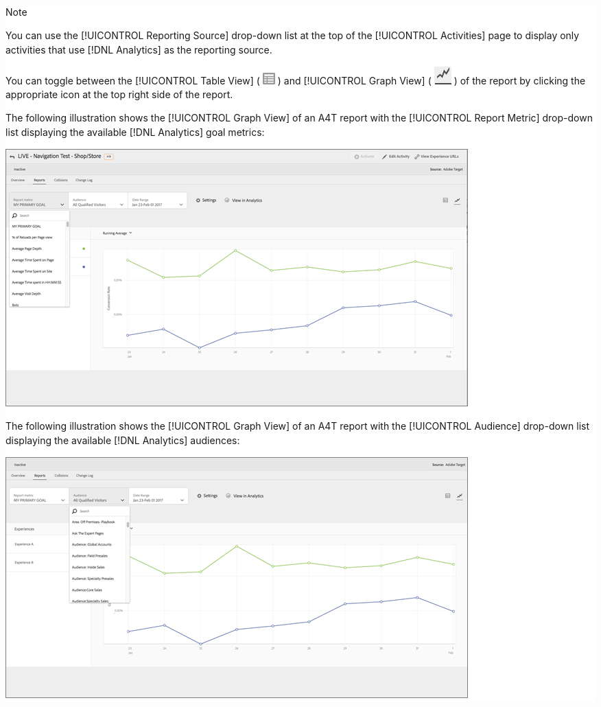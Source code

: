 
>[!NOTE]
>
>You can use the [!UICONTROL  Reporting Source] drop-down list at the top of the [!UICONTROL  Activities] page to display only activities that use [!DNL  Analytics] as the reporting source. 



You can toggle between the [!UICONTROL  Table View] (  ![](../assets/icon_table_view_report.png) ) and [!UICONTROL  Graph View] (  ![](../assets/icon_graph_view_report.png) ) of the report by clicking the appropriate icon at the top right side of the report. 

The following illustration shows the [!UICONTROL  Graph View] of an A4T report with the [!UICONTROL  Report Metric] drop-down list displaying the available [!DNL  Analytics] goal metrics: 

![](../assets/a4t_report_graph1.png) 

The following illustration shows the [!UICONTROL  Graph View] of an A4T report with the [!UICONTROL  Audience] drop-down list displaying the available [!DNL  Analytics] audiences: 

![](../assets/a4t_report_graph2.png) 
